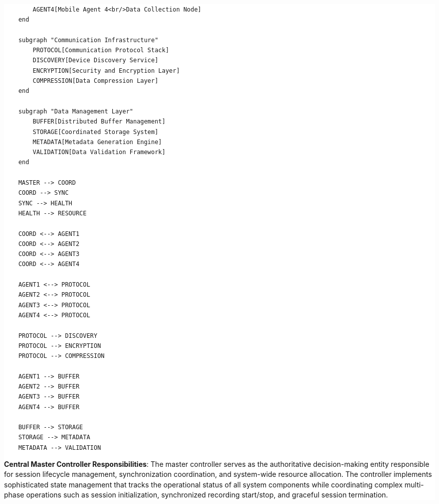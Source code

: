 ```mermaid
        AGENT4[Mobile Agent 4<br/>Data Collection Node]
    end
    
    subgraph "Communication Infrastructure"
        PROTOCOL[Communication Protocol Stack]
        DISCOVERY[Device Discovery Service]
        ENCRYPTION[Security and Encryption Layer]
        COMPRESSION[Data Compression Layer]
    end
    
    subgraph "Data Management Layer"
        BUFFER[Distributed Buffer Management]
        STORAGE[Coordinated Storage System]
        METADATA[Metadata Generation Engine]
        VALIDATION[Data Validation Framework]
    end
    
    MASTER --> COORD
    COORD --> SYNC
    SYNC --> HEALTH
    HEALTH --> RESOURCE
    
    COORD <--> AGENT1
    COORD <--> AGENT2
    COORD <--> AGENT3
    COORD <--> AGENT4
    
    AGENT1 <--> PROTOCOL
    AGENT2 <--> PROTOCOL
    AGENT3 <--> PROTOCOL
    AGENT4 <--> PROTOCOL
    
    PROTOCOL --> DISCOVERY
    PROTOCOL --> ENCRYPTION
    PROTOCOL --> COMPRESSION
    
    AGENT1 --> BUFFER
    AGENT2 --> BUFFER
    AGENT3 --> BUFFER
    AGENT4 --> BUFFER
    
    BUFFER --> STORAGE
    STORAGE --> METADATA
    METADATA --> VALIDATION
```

**Central Master Controller Responsibilities**: The master controller serves as the authoritative decision-making entity responsible for session lifecycle management, synchronization coordination, and system-wide resource allocation. The controller implements sophisticated state management that tracks the operational status of all system components while coordinating complex multi-phase operations such as session initialization, synchronized recording start/stop, and graceful session termination.
